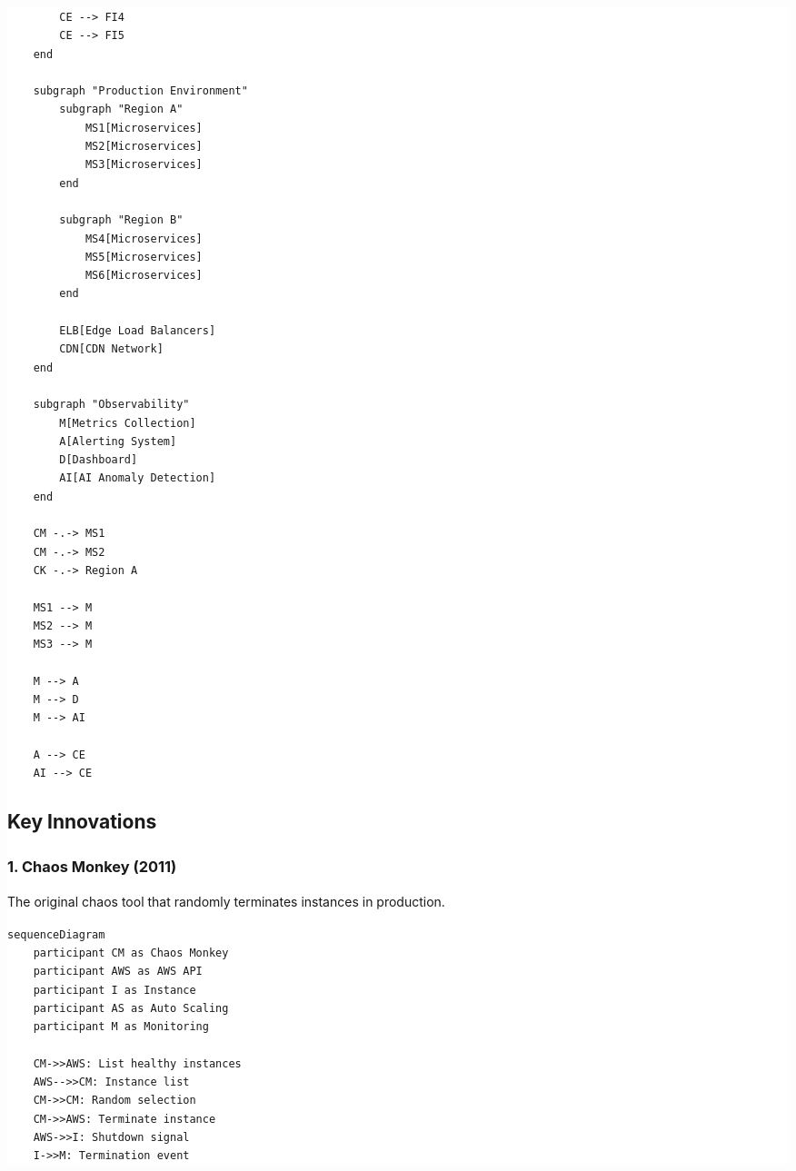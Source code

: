 ```mermaid
        CE --> FI4
        CE --> FI5
    end
    
    subgraph "Production Environment"
        subgraph "Region A"
            MS1[Microservices]
            MS2[Microservices]
            MS3[Microservices]
        end
        
        subgraph "Region B"
            MS4[Microservices]
            MS5[Microservices]
            MS6[Microservices]
        end
        
        ELB[Edge Load Balancers]
        CDN[CDN Network]
    end
    
    subgraph "Observability"
        M[Metrics Collection]
        A[Alerting System]
        D[Dashboard]
        AI[AI Anomaly Detection]
    end
    
    CM -.-> MS1
    CM -.-> MS2
    CK -.-> Region A
    
    MS1 --> M
    MS2 --> M
    MS3 --> M
    
    M --> A
    M --> D
    M --> AI
    
    A --> CE
    AI --> CE
```

## Key Innovations

### 1. Chaos Monkey (2011)
The original chaos tool that randomly terminates instances in production.

```mermaid
sequenceDiagram
    participant CM as Chaos Monkey
    participant AWS as AWS API
    participant I as Instance
    participant AS as Auto Scaling
    participant M as Monitoring
    
    CM->>AWS: List healthy instances
    AWS-->>CM: Instance list
    CM->>CM: Random selection
    CM->>AWS: Terminate instance
    AWS->>I: Shutdown signal
    I->>M: Termination event
```